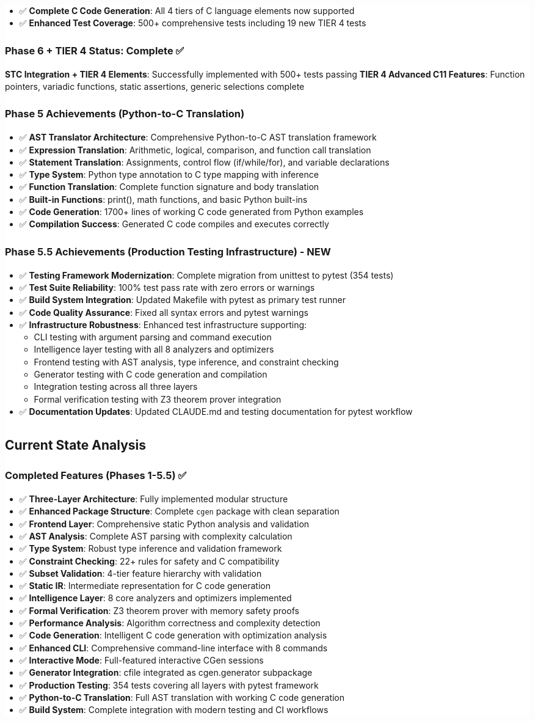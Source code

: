 - ✅ **Complete C Code Generation**: All 4 tiers of C language elements now supported
- ✅ **Enhanced Test Coverage**: 500+ comprehensive tests including 19 new TIER 4 tests

### Phase 6 + TIER 4 Status: Complete ✅
**STC Integration + TIER 4 Elements**: Successfully implemented with 500+ tests passing
**TIER 4 Advanced C11 Features**: Function pointers, variadic functions, static assertions, generic selections complete

### Phase 5 Achievements (Python-to-C Translation)
- ✅ **AST Translator Architecture**: Comprehensive Python-to-C AST translation framework
- ✅ **Expression Translation**: Arithmetic, logical, comparison, and function call translation
- ✅ **Statement Translation**: Assignments, control flow (if/while/for), and variable declarations
- ✅ **Type System**: Python type annotation to C type mapping with inference
- ✅ **Function Translation**: Complete function signature and body translation
- ✅ **Built-in Functions**: print(), math functions, and basic Python built-ins
- ✅ **Code Generation**: 1700+ lines of working C code generated from Python examples
- ✅ **Compilation Success**: Generated C code compiles and executes correctly

### Phase 5.5 Achievements (Production Testing Infrastructure) - **NEW**
- ✅ **Testing Framework Modernization**: Complete migration from unittest to pytest (354 tests)
- ✅ **Test Suite Reliability**: 100% test pass rate with zero errors or warnings
- ✅ **Build System Integration**: Updated Makefile with pytest as primary test runner
- ✅ **Code Quality Assurance**: Fixed all syntax errors and pytest warnings
- ✅ **Infrastructure Robustness**: Enhanced test infrastructure supporting:
  - CLI testing with argument parsing and command execution
  - Intelligence layer testing with all 8 analyzers and optimizers
  - Frontend testing with AST analysis, type inference, and constraint checking
  - Generator testing with C code generation and compilation
  - Integration testing across all three layers
  - Formal verification testing with Z3 theorem prover integration
- ✅ **Documentation Updates**: Updated CLAUDE.md and testing documentation for pytest workflow

## Current State Analysis

### Completed Features (Phases 1-5.5) ✅
- ✅ **Three-Layer Architecture**: Fully implemented modular structure
- ✅ **Enhanced Package Structure**: Complete `cgen` package with clean separation
- ✅ **Frontend Layer**: Comprehensive static Python analysis and validation
- ✅ **AST Analysis**: Complete AST parsing with complexity calculation
- ✅ **Type System**: Robust type inference and validation framework
- ✅ **Constraint Checking**: 22+ rules for safety and C compatibility
- ✅ **Subset Validation**: 4-tier feature hierarchy with validation
- ✅ **Static IR**: Intermediate representation for C code generation
- ✅ **Intelligence Layer**: 8 core analyzers and optimizers implemented
- ✅ **Formal Verification**: Z3 theorem prover with memory safety proofs
- ✅ **Performance Analysis**: Algorithm correctness and complexity detection
- ✅ **Code Generation**: Intelligent C code generation with optimization analysis
- ✅ **Enhanced CLI**: Comprehensive command-line interface with 8 commands
- ✅ **Interactive Mode**: Full-featured interactive CGen sessions
- ✅ **Generator Integration**: cfile integrated as cgen.generator subpackage
- ✅ **Production Testing**: 354 tests covering all layers with pytest framework
- ✅ **Python-to-C Translation**: Full AST translation with working C code generation
- ✅ **Build System**: Complete integration with modern testing and CI workflows
